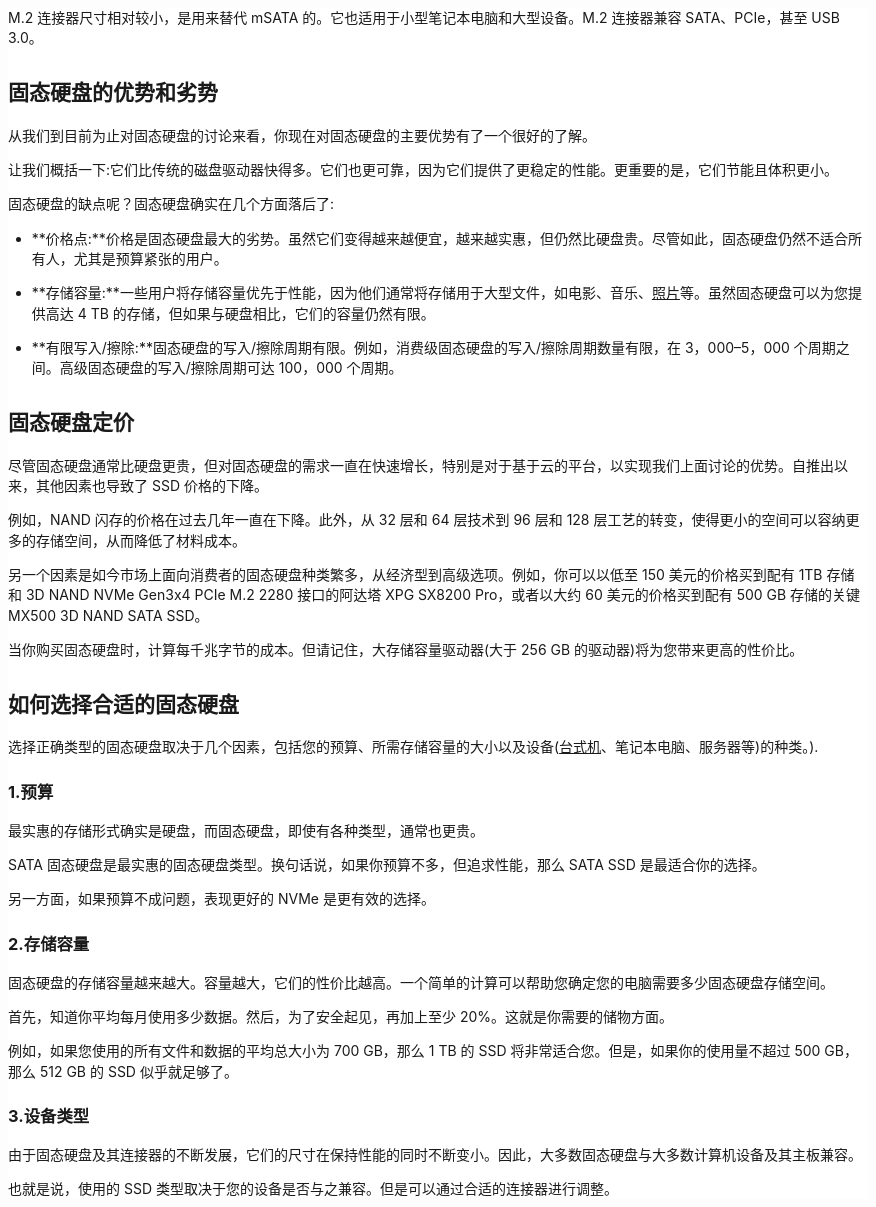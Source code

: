 M.2 连接器尺寸相对较小，是用来替代 mSATA 的。它也适用于小型笔记本电脑和大型设备。M.2 连接器兼容 SATA、PCIe，甚至 USB 3.0。
<kinsta-advanced-cta language="en_US" type-int-post="99362" type-int-position="2"></kinsta-advanced-cta>

## 固态硬盘的优势和劣势

从我们到目前为止对固态硬盘的讨论来看，你现在对固态硬盘的主要优势有了一个很好的了解。

让我们概括一下:它们比传统的磁盘驱动器快得多。它们也更可靠，因为它们提供了更稳定的性能。更重要的是，它们节能且体积更小。

固态硬盘的缺点呢？固态硬盘确实在几个方面落后了:

*   **价格点:**价格是固态硬盘最大的劣势。虽然它们变得越来越便宜，越来越实惠，但仍然比硬盘贵。尽管如此，固态硬盘仍然不适合所有人，尤其是预算紧张的用户。

*   **存储容量:**一些用户将存储容量优先于性能，因为他们通常将存储用于大型文件，如电影、音乐、[照片](https://kinsta.com/blog/wordpress-stock-photos/)等。虽然固态硬盘可以为您提供高达 4 TB 的存储，但如果与硬盘相比，它们的容量仍然有限。

*   **有限写入/擦除:**固态硬盘的写入/擦除周期有限。例如，消费级固态硬盘的写入/擦除周期数量有限，在 3，000–5，000 个周期之间。高级固态硬盘的写入/擦除周期可达 100，000 个周期。

## 固态硬盘定价

尽管固态硬盘通常比硬盘更贵，但对固态硬盘的需求一直在快速增长，特别是对于基于云的平台，以实现我们上面讨论的优势。自推出以来，其他因素也导致了 SSD 价格的下降。

例如，NAND 闪存的价格在过去几年一直在下降。此外，从 32 层和 64 层技术到 96 层和 128 层工艺的转变，使得更小的空间可以容纳更多的存储空间，从而降低了材料成本。

另一个因素是如今市场上面向消费者的固态硬盘种类繁多，从经济型到高级选项。例如，你可以以低至 150 美元的价格买到配有 1TB 存储和 3D NAND NVMe Gen3x4 PCIe M.2 2280 接口的阿达塔 XPG SX8200 Pro，或者以大约 60 美元的价格买到配有 500 GB 存储的关键 MX500 3D NAND SATA SSD。

当你购买固态硬盘时，计算每千兆字节的成本。但请记住，大存储容量驱动器(大于 256 GB 的驱动器)将为您带来更高的性价比。

## 如何选择合适的固态硬盘

选择正确类型的固态硬盘取决于几个因素，包括您的预算、所需存储容量的大小以及设备([台式机](https://kinsta.com/browser-market-share/)、笔记本电脑、服务器等)的种类。).

### 1.预算

最实惠的存储形式确实是硬盘，而固态硬盘，即使有各种类型，通常也更贵。

SATA 固态硬盘是最实惠的固态硬盘类型。换句话说，如果你预算不多，但追求性能，那么 SATA SSD 是最适合你的选择。

另一方面，如果预算不成问题，表现更好的 NVMe 是更有效的选择。

### 2.存储容量

固态硬盘的存储容量越来越大。容量越大，它们的性价比越高。一个简单的计算可以帮助您确定您的电脑需要多少固态硬盘存储空间。

首先，知道你平均每月使用多少数据。然后，为了安全起见，再加上至少 20%。这就是你需要的储物方面。

例如，如果您使用的所有文件和数据的平均总大小为 700 GB，那么 1 TB 的 SSD 将非常适合您。但是，如果你的使用量不超过 500 GB，那么 512 GB 的 SSD 似乎就足够了。

### 3.设备类型

由于固态硬盘及其连接器的不断发展，它们的尺寸在保持性能的同时不断变小。因此，大多数固态硬盘与大多数计算机设备及其主板兼容。

也就是说，使用的 SSD 类型取决于您的设备是否与之兼容。但是可以通过合适的连接器进行调整。
